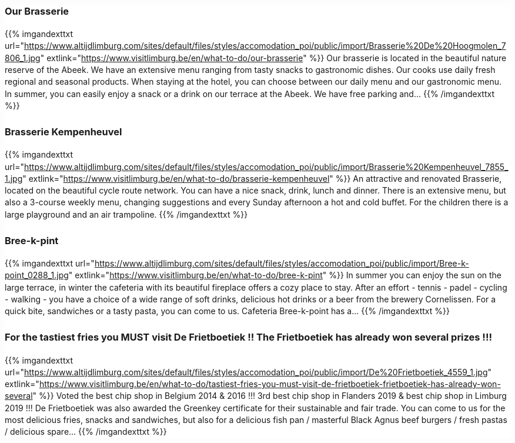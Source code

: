 ### Our Brasserie

{{% imgandexttxt url="https://www.altijdlimburg.com/sites/default/files/styles/accomodation_poi/public/import/Brasserie%20De%20Hoogmolen_7806_1.jpg" extlink="https://www.visitlimburg.be/en/what-to-do/our-brasserie" %}}
Our brasserie is located in the beautiful nature reserve of the Abeek. We have an extensive menu ranging from tasty snacks to gastronomic dishes. Our cooks use daily fresh regional and seasonal products. When staying at the hotel, you can choose between our daily menu and our gastronomic menu. In summer, you can easily enjoy a snack or a drink on our terrace at the Abeek. We have free parking and...
{{% /imgandexttxt %}}

### Brasserie Kempenheuvel

{{% imgandexttxt url="https://www.altijdlimburg.com/sites/default/files/styles/accomodation_poi/public/import/Brasserie%20Kempenheuvel_7855_1.jpg" extlink="https://www.visitlimburg.be/en/what-to-do/brasserie-kempenheuvel" %}}
An attractive and renovated Brasserie, located on the beautiful cycle route network. You can have a nice snack, drink, lunch and dinner. There is an extensive menu, but also a 3-course weekly menu, changing suggestions and every Sunday afternoon a hot and cold buffet. For the children there is a large playground and an air trampoline.
{{% /imgandexttxt %}}

### Bree-k-pint

{{% imgandexttxt url="https://www.altijdlimburg.com/sites/default/files/styles/accomodation_poi/public/import/Bree-k-point_0288_1.jpg" extlink="https://www.visitlimburg.be/en/what-to-do/bree-k-pint" %}}
In summer you can enjoy the sun on the large terrace, in winter the cafeteria with its beautiful fireplace offers a cozy place to stay. After an effort - tennis - padel - cycling - walking - you have a choice of a wide range of soft drinks, delicious hot drinks or a beer from the brewery Cornelissen. For a quick bite, sandwiches or a tasty pasta, you can come to us. Cafeteria Bree-k-point has a...
{{% /imgandexttxt %}}

### For the tastiest fries you MUST visit De Frietboetiek !! The Frietboetiek has already won several prizes !!!

{{% imgandexttxt url="https://www.altijdlimburg.com/sites/default/files/styles/accomodation_poi/public/import/De%20Frietboetiek_4559_1.jpg" extlink="https://www.visitlimburg.be/en/what-to-do/tastiest-fries-you-must-visit-de-frietboetiek-frietboetiek-has-already-won-several" %}}
Voted the best chip shop in Belgium 2014 & 2016 !!! 3rd best chip shop in Flanders 2019 & best chip shop in Limburg 2019 !!! De Frietboetiek was also awarded the Greenkey certificate for their sustainable and fair trade. You can come to us for the most delicious fries, snacks and sandwiches, but also for a delicious fish pan / masterful Black Agnus beef burgers / fresh pastas / delicious spare...
{{% /imgandexttxt %}}


